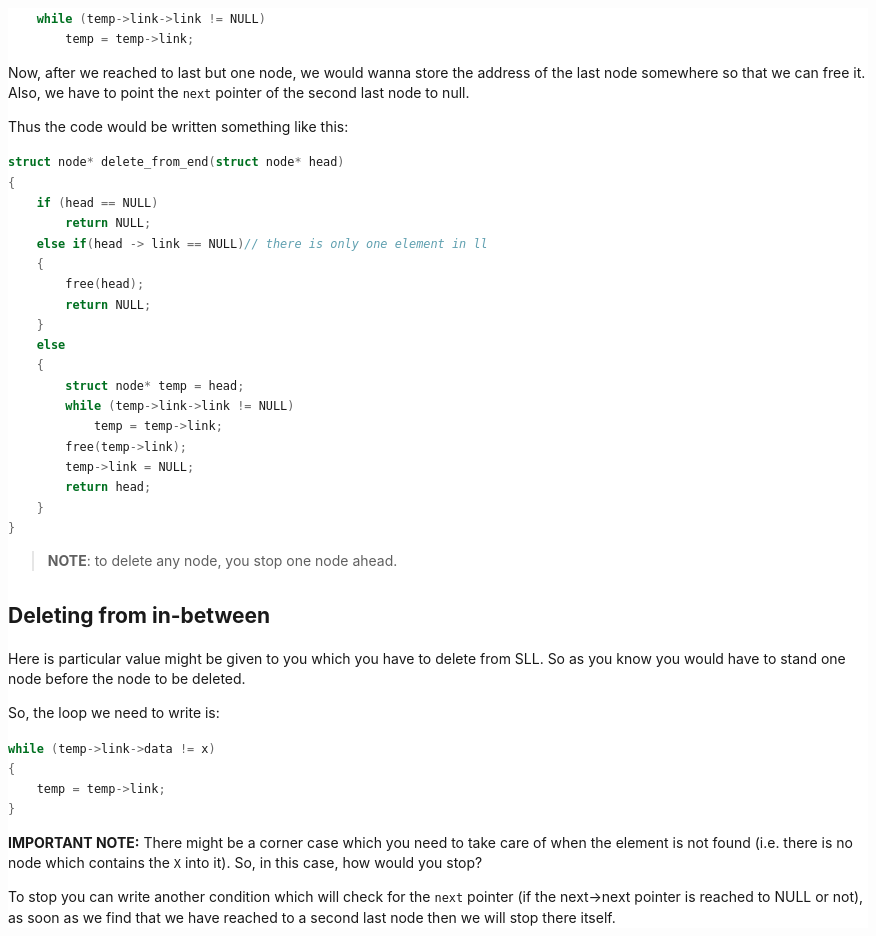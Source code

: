 ```c
    while (temp->link->link != NULL)
        temp = temp->link;
```

Now, after we reached to last but one node, we would wanna store the address of the last node somewhere so that we can free it. Also, we have to point the `next` pointer of the second last node to null.

Thus the code would be written something like this:

```c
struct node* delete_from_end(struct node* head)
{
    if (head == NULL)
        return NULL;
    else if(head -> link == NULL)// there is only one element in ll
    {
        free(head);
        return NULL;
    }
    else
    {
        struct node* temp = head;
        while (temp->link->link != NULL)
            temp = temp->link;
        free(temp->link);
        temp->link = NULL;
        return head;
    }
}
```
> **NOTE**: to delete any node, you stop one node ahead.

## Deleting from in-between

Here is particular value might be given to you which you have to delete from SLL. So as you know you would have to stand one node before the node to be deleted.

So, the loop we need to write is:

```c
while (temp->link->data != x)
{
    temp = temp->link;
}
```

**IMPORTANT NOTE:** There might be a corner case which you need to take care of when the element is not found (i.e. there is no node which contains the `X` into it). So, in this case, how would you stop?

To stop you can write another condition which will check for the `next` pointer (if the next->next pointer is reached to NULL or not), as soon as we find that we have reached to a second last node then we will stop there itself.
